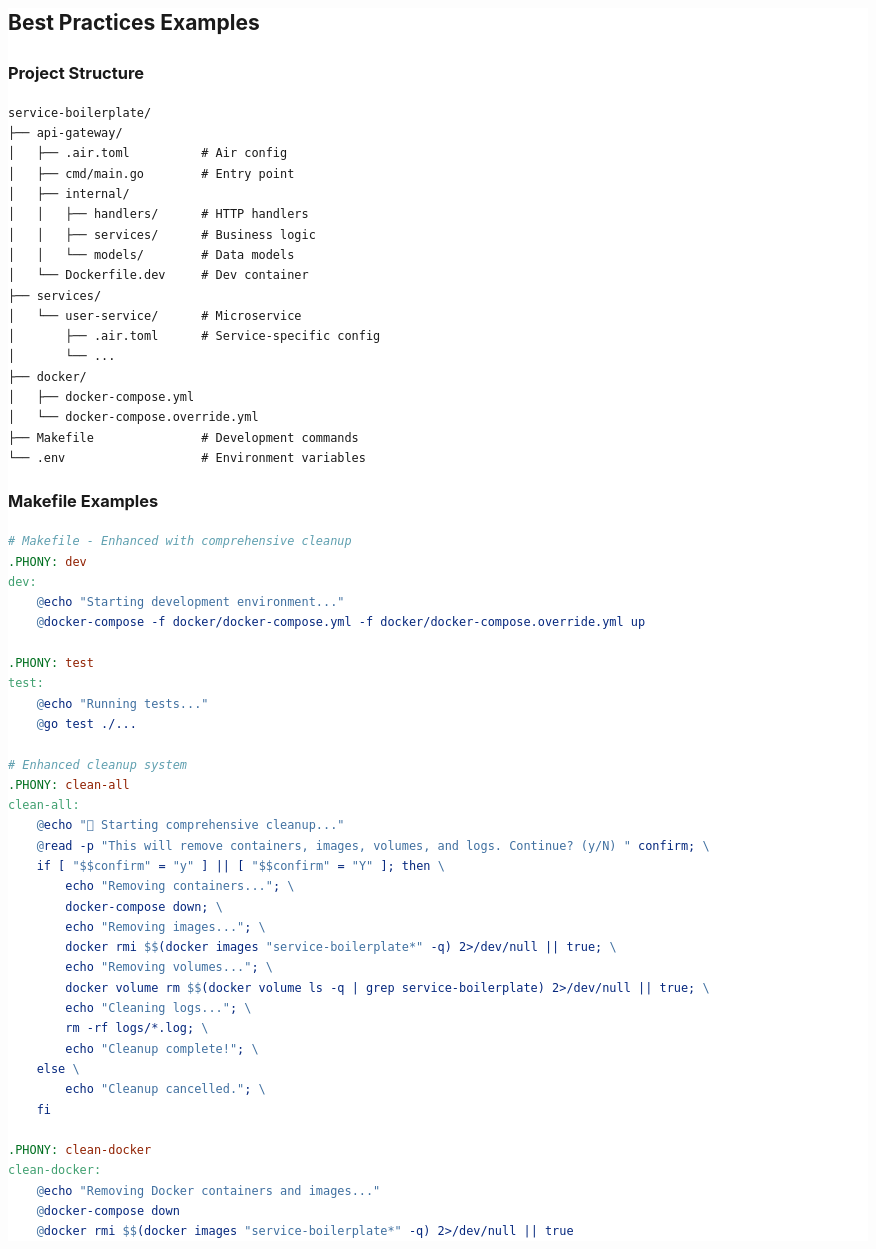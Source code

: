
## Best Practices Examples

### Project Structure

```
service-boilerplate/
├── api-gateway/
│   ├── .air.toml          # Air config
│   ├── cmd/main.go        # Entry point
│   ├── internal/
│   │   ├── handlers/      # HTTP handlers
│   │   ├── services/      # Business logic
│   │   └── models/        # Data models
│   └── Dockerfile.dev     # Dev container
├── services/
│   └── user-service/      # Microservice
│       ├── .air.toml      # Service-specific config
│       └── ...
├── docker/
│   ├── docker-compose.yml
│   └── docker-compose.override.yml
├── Makefile               # Development commands
└── .env                   # Environment variables
```

### Makefile Examples

```makefile
# Makefile - Enhanced with comprehensive cleanup
.PHONY: dev
dev:
	@echo "Starting development environment..."
	@docker-compose -f docker/docker-compose.yml -f docker/docker-compose.override.yml up

.PHONY: test
test:
	@echo "Running tests..."
	@go test ./...

# Enhanced cleanup system
.PHONY: clean-all
clean-all:
	@echo "🧹 Starting comprehensive cleanup..."
	@read -p "This will remove containers, images, volumes, and logs. Continue? (y/N) " confirm; \
	if [ "$$confirm" = "y" ] || [ "$$confirm" = "Y" ]; then \
		echo "Removing containers..."; \
		docker-compose down; \
		echo "Removing images..."; \
		docker rmi $$(docker images "service-boilerplate*" -q) 2>/dev/null || true; \
		echo "Removing volumes..."; \
		docker volume rm $$(docker volume ls -q | grep service-boilerplate) 2>/dev/null || true; \
		echo "Cleaning logs..."; \
		rm -rf logs/*.log; \
		echo "Cleanup complete!"; \
	else \
		echo "Cleanup cancelled."; \
	fi

.PHONY: clean-docker
clean-docker:
	@echo "Removing Docker containers and images..."
	@docker-compose down
	@docker rmi $$(docker images "service-boilerplate*" -q) 2>/dev/null || true
```